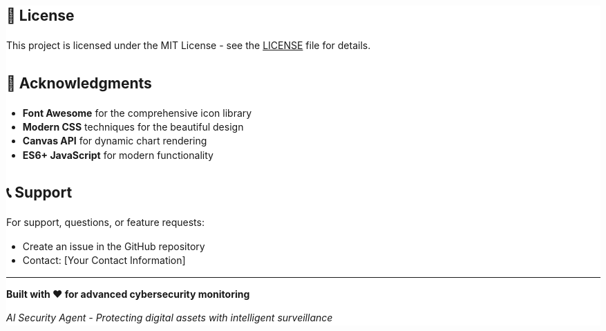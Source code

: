 ## 📄 License

This project is licensed under the MIT License - see the [LICENSE](LICENSE) file for details.

## 🙏 Acknowledgments

- **Font Awesome** for the comprehensive icon library
- **Modern CSS** techniques for the beautiful design
- **Canvas API** for dynamic chart rendering
- **ES6+ JavaScript** for modern functionality

## 📞 Support

For support, questions, or feature requests:
- Create an issue in the GitHub repository
- Contact: [Your Contact Information]

---

**Built with ❤️ for advanced cybersecurity monitoring**

*AI Security Agent - Protecting digital assets with intelligent surveillance*
